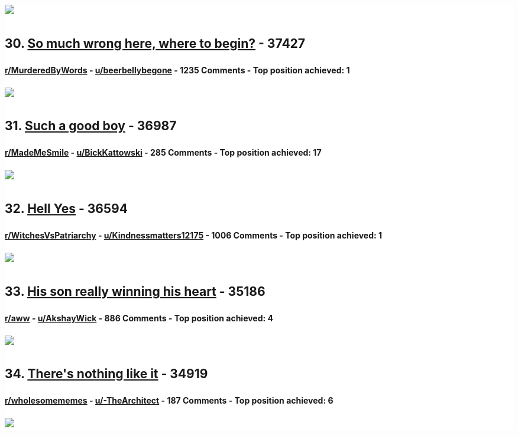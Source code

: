 <a href="https://i.redd.it/0p6q8fbuozu71.png"><img src="https://b.thumbs.redditmedia.com/R3Yrj8kv-tE0_Q9fxoKew8KgDTZKIen9RyMYKEADb4c.jpg"></img></a>

## 30. [So much wrong here, where to begin?](http://reddit.com/r/MurderedByWords/comments/qdm3bu/so_much_wrong_here_where_to_begin/) - 37427
#### [r/MurderedByWords](http://reddit.com/r/MurderedByWords) - [u/beerbellybegone](http://reddit.com/u/beerbellybegone) - 1235 Comments - Top position achieved: 1

<a href="https://i.redd.it/6g64pqjxf1v71.png"><img src="https://b.thumbs.redditmedia.com/RRSFgoniSdXa98smVS_rWkzRMa0evzVxJ5ewEDYnPBM.jpg"></img></a>

## 31. [Such a good boy](http://reddit.com/r/MadeMeSmile/comments/qdfx2m/such_a_good_boy/) - 36987
#### [r/MadeMeSmile](http://reddit.com/r/MadeMeSmile) - [u/BickKattowski](http://reddit.com/u/BickKattowski) - 285 Comments - Top position achieved: 17

<a href="https://v.redd.it/8hjqio04xzu71"><img src="https://b.thumbs.redditmedia.com/fKVPkPVrHe9MiRyl2RP6ehAYncHTcPrY-QIpkjIaG3w.jpg"></img></a>

## 32. [Hell Yes](http://reddit.com/r/WitchesVsPatriarchy/comments/qdrffd/hell_yes/) - 36594
#### [r/WitchesVsPatriarchy](http://reddit.com/r/WitchesVsPatriarchy) - [u/Kindnessmatters12175](http://reddit.com/u/Kindnessmatters12175) - 1006 Comments - Top position achieved: 1

<a href="https://i.redd.it/qe8h1i28r2v71.jpg"><img src="https://b.thumbs.redditmedia.com/IhFNl_9zWr6BawLj8_dYpF2_6gUPhE1L1bzGpBlf8Ds.jpg"></img></a>

## 33. [His son really winning his heart](http://reddit.com/r/aww/comments/qdn28v/his_son_really_winning_his_heart/) - 35186
#### [r/aww](http://reddit.com/r/aww) - [u/AkshayWick](http://reddit.com/u/AkshayWick) - 886 Comments - Top position achieved: 4

<a href="https://v.redd.it/fal6m5zvn1v71"><img src="https://b.thumbs.redditmedia.com/eEW-7_uGScu9KatPkmekgrfd4tSZD8V_sNHFsvA42jI.jpg"></img></a>

## 34. [There's nothing like it](http://reddit.com/r/wholesomememes/comments/qdjvt8/theres_nothing_like_it/) - 34919
#### [r/wholesomememes](http://reddit.com/r/wholesomememes) - [u/-TheArchitect](http://reddit.com/u/-TheArchitect) - 187 Comments - Top position achieved: 6

<a href="https://imgur.com/YLxb3Tz.gifv"><img src="https://b.thumbs.redditmedia.com/v0XVf6mgGEg1srooOSvFjRJyFjTq8ZWtfSTzQMDsb7w.jpg"></img></a>
